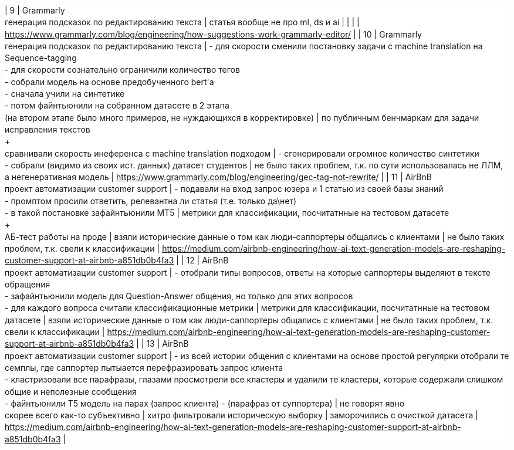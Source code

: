 | 9  | Grammarly<br>генерация подсказок по редактированию текста      | статья вообще не про ml, ds и ai                                                                                                                                                                                                                                                                                                                                                 |                                                                                                                                                              |                                                                                                                                     |                                                                                                                                                                        | https://www.grammarly.com/blog/engineering/how-suggestions-work-grammarly-editor/                                         |
| 10 | Grammarly<br>генерация подсказок по редактированию текста      | \- для скорости сменили постановку задачи с machine translation на Sequence-tagging<br>\- для скорости сознательно ограничили количество тегов<br>\- собрали модель на основе предобученного bert'а<br>\- сначала учили на синтетике<br>\- потом файнтьюнили на собранном датасете в 2 этапа<br>(на втором этапе было много примеров, не нуждающихся в корректировке)            | по публичным бенчмаркам для задачи исправления текстов<br>+<br>сравнивали скорость инеференса с machine translation подходом                                 | \- сгенерировали огромное количество синтетики<br>\- собрали (видимо из своих ист. данных) датасет студентов                        | не было таких проблем, т.к. по сути использовалась не ЛЛМ, а негенеративная модель                                                                                     | https://www.grammarly.com/blog/engineering/gec-tag-not-rewrite/                                                           |
| 11 | AirBnB<br>проект автоматизации customer support                | \- подавали на вход запрос юзера и 1 статью из своей базы знаний<br>\- промптом просили ответить, релевантна ли статья (т.е. только да\\нет)<br>\- в такой постановке зафайнтьюнили MT5                                                                                                                                                                                          | метрики для классификации, посчитатнные на тестовом датасете<br>+<br>АБ-тест работы на проде                                                                 | взяли исторические данные о том как люди-саппортеры общались с клиентами                                                            | не было таких проблем, т.к. свели к классификации                                                                                                                      | https://medium.com/airbnb-engineering/how-ai-text-generation-models-are-reshaping-customer-support-at-airbnb-a851db0b4fa3 |
| 12 | AirBnB<br>проект автоматизации customer support                | \- отобрали типы вопросов, ответы на которые саппортеры выделяют в тексте обращения<br>\- зафайнтьюнили модель для Question-Answer общения, но только для этих вопросов<br>\- для каждого вопроса считали классификационные метрики                                                                                                                                              | метрики для классификации, посчитатнные на тестовом датасете                                                                                                 | взяли исторические данные о том как люди-саппортеры общались с клиентами                                                            | не было таких проблем, т.к. свели к классификации                                                                                                                      | https://medium.com/airbnb-engineering/how-ai-text-generation-models-are-reshaping-customer-support-at-airbnb-a851db0b4fa3 |
| 13 | AirBnB<br>проект автоматизации customer support                | \- из всей истории общения с клиентами на основе простой регулярки отобрали те семплы, где саппортер пытыается перефразировать запрос клиента<br>\- кластризовали все парафразы, глазами просмотрели все кластеры и удалили те кластеры, которые содержали слишком общие и неполезные сообщения<br>\- файнтьюнили T5 модель на парах (запрос клиента) - (парафраз от суппортера) | не говорят явно<br>скорее всего как-то субъективно                                                                                                           | хитро фильтровали историческую выборку                                                                                              | заморочились с очисткой датасета                                                                                                                                       | https://medium.com/airbnb-engineering/how-ai-text-generation-models-are-reshaping-customer-support-at-airbnb-a851db0b4fa3 |